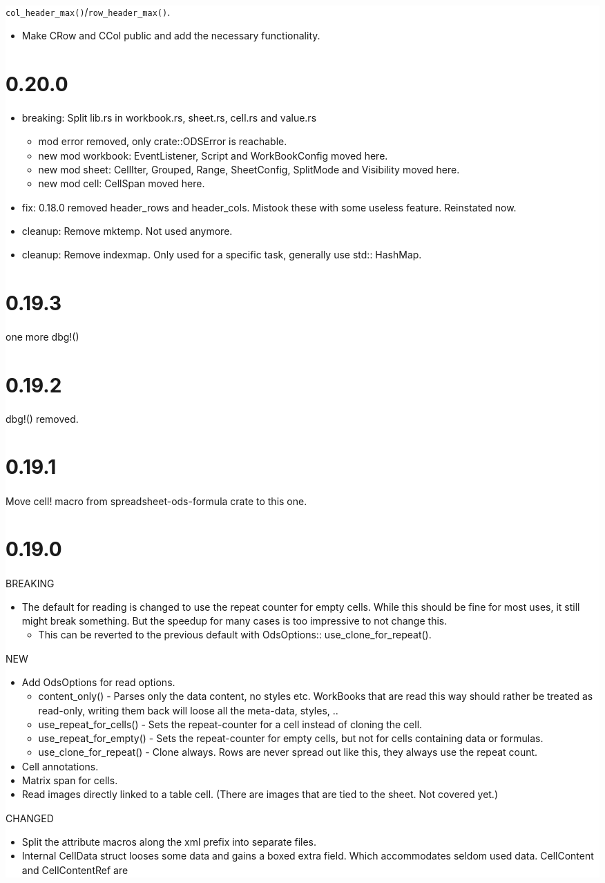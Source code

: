   ```col_header_max()```/```row_header_max()```.

- Make CRow and CCol public and add the necessary functionality.

# 0.20.0

- breaking: Split lib.rs in workbook.rs, sheet.rs, cell.rs and value.rs
    * mod error removed, only crate::ODSError is reachable.
    * new mod workbook: EventListener, Script and WorkBookConfig moved here.
    * new mod sheet: CellIter, Grouped, Range, SheetConfig, SplitMode and
      Visibility moved here.
    * new mod cell: CellSpan moved here.

- fix: 0.18.0 removed header_rows and header_cols.
  Mistook these with some useless feature. Reinstated now.

- cleanup: Remove mktemp. Not used anymore.
- cleanup: Remove indexmap. Only used for a specific task, generally use std::
  HashMap.

# 0.19.3

one more dbg!()

# 0.19.2

dbg!() removed.

# 0.19.1

Move cell! macro from spreadsheet-ods-formula crate to this one.

# 0.19.0

BREAKING

- The default for reading is changed to use the repeat counter for empty cells.
  While this should be fine for most uses, it still might break something.
  But the speedup for many cases is too impressive to not change this.
    - This can be reverted to the previous default with OdsOptions::
      use_clone_for_repeat().

NEW

- Add OdsOptions for read options.
    - content_only() - Parses only the data content, no styles etc.
      WorkBooks that are read this way should rather be treated as read-only,
      writing them back will loose all the meta-data, styles, ..
    - use_repeat_for_cells() - Sets the repeat-counter for a cell instead
      of cloning the cell.
    - use_repeat_for_empty() - Sets the repeat-counter for empty cells, but
      not for cells containing data or formulas.
    - use_clone_for_repeat() - Clone always.
      Rows are never spread out like this, they always use the repeat count.
- Cell annotations.
- Matrix span for cells.
- Read images directly linked to a table cell. (There are images that are
  tied to the sheet. Not covered yet.)

CHANGED

- Split the attribute macros along the xml prefix into separate files.
- Internal CellData struct looses some data and gains a boxed extra field.
  Which accommodates seldom used data. CellContent and CellContentRef are
  ```